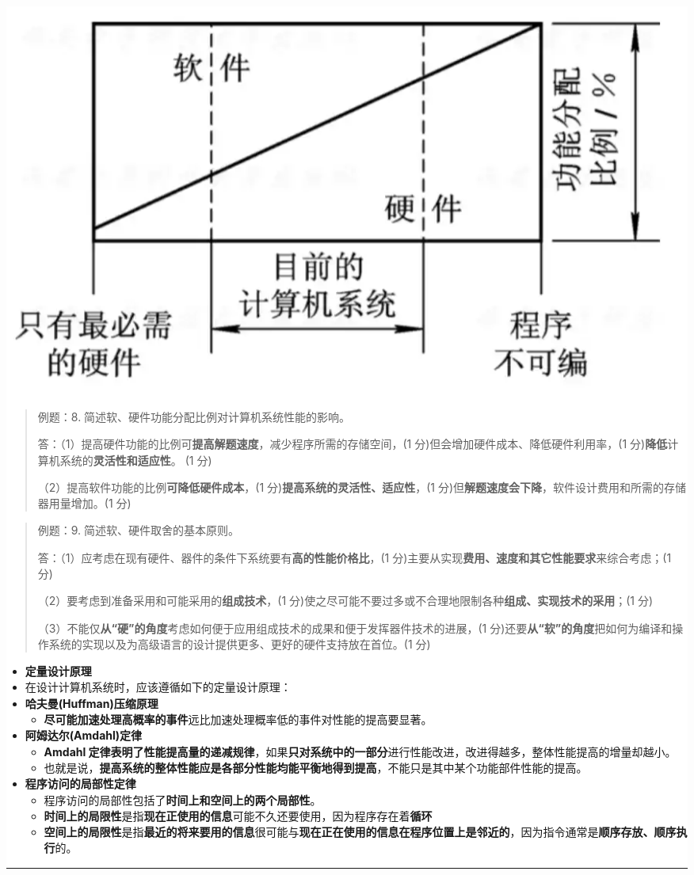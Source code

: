 ![概论-计算机系统的软、硬件功能分配比例](imgSytemS/概论-计算机系统的软、硬件功能分配比例.png)

> 例题：8. 简述软、硬件功能分配比例对计算机系统性能的影响。
>
> 答：（1）提高硬件功能的比例可**提高解题速度**，减少程序所需的存储空间，(1 分)但会增加硬件成本、降低硬件利用率，(1 分)**降低**计算机系统的**灵活性和适应性**。 (1 分)
>
> （2）提高软件功能的比例**可降低硬件成本**，(1 分)**提高系统的灵活性、适应性**，(1 分)但**解题速度会下降**，软件设计费用和所需的存储器用量增加。(1 分)

> 例题：9. 简述软、硬件取舍的基本原则。
>
> 答：（1）应考虑在现有硬件、器件的条件下系统要有**高的性能价格比**，(1 分)主要从实现**费用、速度和其它性能要求**来综合考虑；(1 分)
>
> （2）要考虑到准备采用和可能采用的**组成技术**，(1 分)使之尽可能不要过多或不合理地限制各种**组成、实现技术的采用**；(1 分)
>
> （3）不能仅**从“硬”的角度**考虑如何便于应用组成技术的成果和便于发挥器件技术的进展，(1 分)还要**从“软”的角度**把如何为编译和操作系统的实现以及为高级语言的设计提供更多、更好的硬件支持放在首位。(1 分)

- **定量设计原理**
- 在设计计算机系统时，应该遵循如下的定量设计原理：
- **哈夫曼(Huffman)压缩原理**
  - **尽可能加速处理高概率的事件**远比加速处理概率低的事件对性能的提高要显著。
- **阿姆达尔(Amdahl)定律**
  - **Amdahl 定律表明了性能提高量的递减规律**，如果**只对系统中的一部分**进行性能改进，改进得越多，整体性能提高的增量却越小。
  - 也就是说，**提高系统的整体性能应是各部分性能均能平衡地得到提高**，不能只是其中某个功能部件性能的提高。
- **程序访问的局部性定律**
  - 程序访问的局部性包括了**时间上和空间上的两个局部性**。
  - **时间上的局限性**是指**现在正使用的信息**可能不久还要使用，因为程序存在着**循环**
  - **空间上的局限性**是指**最近的将来要用的信息**很可能与**现在正在使用的信息在程序位置上是邻近的**，因为指令通常是**顺序存放、顺序执行**的。

---